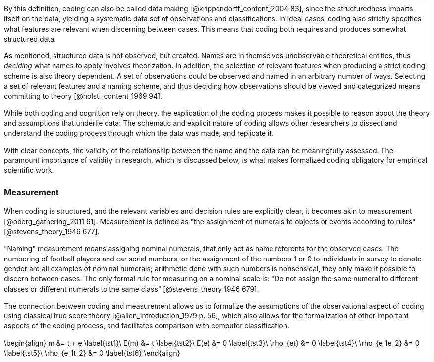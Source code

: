 By this definition, coding can also be called data making
[@krippendorff_content_2004 83], since the structuredness imparts itself on the
data, yielding a systematic data set of observations and classifications. In
ideal cases, coding also strictly specifies what features are relevant when
discerning between cases. This means that coding both requires and produces
somewhat structured data. 

As mentioned, structured data is not observed, but created.  Names are in
themselves unobservable theoretical entities, thus _deciding_ what names to
apply involves theorization. In addition, the selection of relevant features
when producing a strict coding scheme is also theory dependent. A set of
observations could be observed and named in an arbitrary number of ways.
Selecting a set of relevant features and a naming scheme, and thus deciding how
observations should be viewed and categorized means committing to theory
[@holsti_content_1969 94].

While both coding and cognition rely on theory, the explication of the coding
process makes it possible to reason about the theory and assumptions that
underlie data: The schematic and explicit nature of coding allows other
researchers to dissect and understand the coding process through which the data
was made, and replicate it. 

With clear concepts, the validity of the relationship between the name and the
data can be meaningfully assessed.  The paramount importance of validity in
research, which is discussed below, is what makes formalized coding obligatory
for empirical scientific work.  

### Measurement

When coding is structured, and the relevant variables and decision rules are
explicitly clear, it becomes akin to measurement [@oberg_gathering_2011 61].
Measurement is defined as "the assignment of numerals to objects or events
according to rules" [@stevens_theory_1946 677]. 

"Naming" measurement means assigning nominal numerals, that only act as name
referents for the observed cases.  The numbering of football players and car
serial numbers, or the assignment of the numbers 1 or 0 to individuals in
survey to denote gender are all examples of nominal numerals; arithmetic done
with such numbers is nonsensical, they only make it possible to discern between
cases. The only formal rule for measuring on a nominal scale is: "Do not assign
the same numeral to different classes or different numerals to the same class"
[@stevens_theory_1946 679].

The connection between coding and measurement allows us to formalize the
assumptions of the observational aspect of coding using classical true score
theory [@allen_introduction_1979 p. 56], which also allows for the
formalization of other important aspects of the coding process, and facilitates
comparison with computer classification. 

\begin{align}
m &= t + e \label{tst1}\\
E(m) &= t \label{tst2}\\
E(e) &= 0 \label{tst3}\\
\rho_{et} &= 0 \label{tst4}\\
\rho_{e_1e_2} &= 0 \label{tst5}\\
\rho_{e_1t_2} &= 0 \label{tst6}
\end{align}
